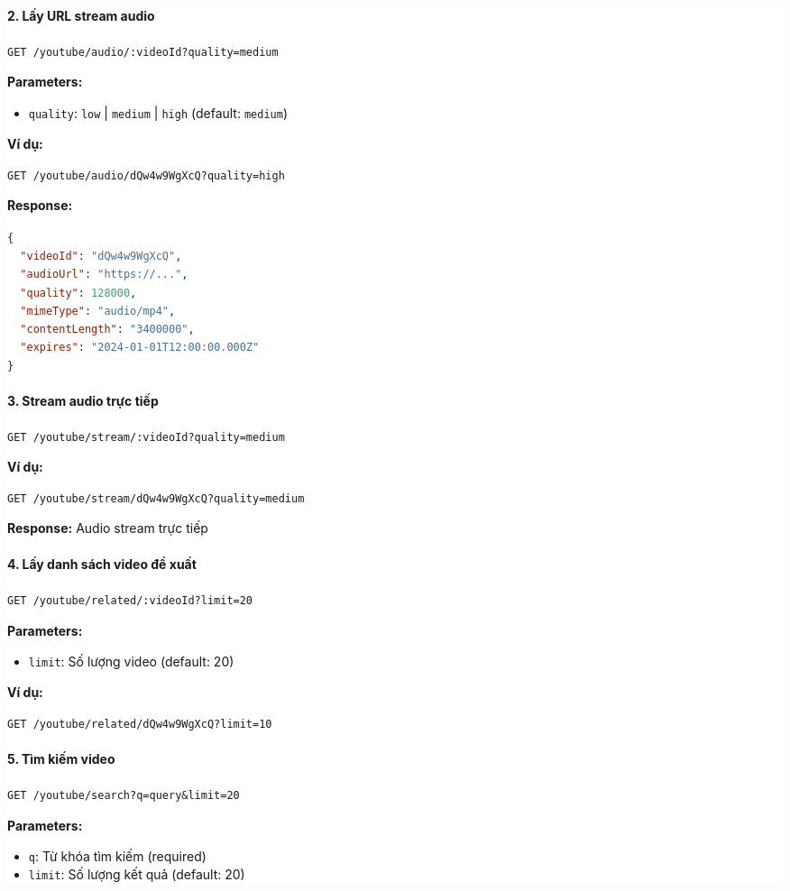 #### 2. Lấy URL stream audio
```http
GET /youtube/audio/:videoId?quality=medium
```

**Parameters:**
- `quality`: `low` | `medium` | `high` (default: `medium`)

**Ví dụ:**
```http
GET /youtube/audio/dQw4w9WgXcQ?quality=high
```

**Response:**
```json
{
  "videoId": "dQw4w9WgXcQ",
  "audioUrl": "https://...",
  "quality": 128000,
  "mimeType": "audio/mp4",
  "contentLength": "3400000",
  "expires": "2024-01-01T12:00:00.000Z"
}
```

#### 3. Stream audio trực tiếp
```http
GET /youtube/stream/:videoId?quality=medium
```

**Ví dụ:**
```http
GET /youtube/stream/dQw4w9WgXcQ?quality=medium
```

**Response:** Audio stream trực tiếp

#### 4. Lấy danh sách video đề xuất
```http
GET /youtube/related/:videoId?limit=20
```

**Parameters:**
- `limit`: Số lượng video (default: 20)

**Ví dụ:**
```http
GET /youtube/related/dQw4w9WgXcQ?limit=10
```

#### 5. Tìm kiếm video
```http
GET /youtube/search?q=query&limit=20
```

**Parameters:**
- `q`: Từ khóa tìm kiếm (required)
- `limit`: Số lượng kết quả (default: 20)

